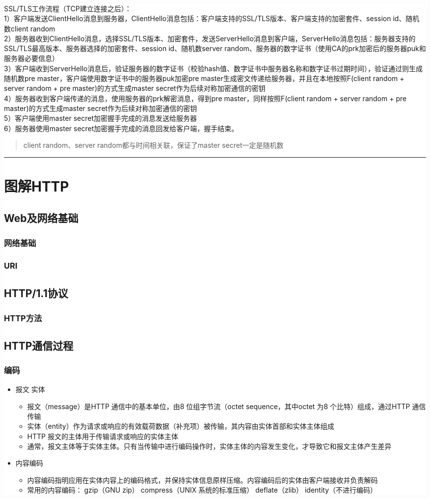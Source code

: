 SSL/TLS工作流程（TCP建立连接之后）：  
1）客户端发送ClientHello消息到服务器，ClientHello消息包括：客户端支持的SSL/TLS版本、客户端支持的加密套件、session id、随机数client random  
2）服务器收到ClientHello消息，选择SSL/TLS版本、加密套件，发送ServerHello消息到客户端，ServerHello消息包括：服务器支持的SSL/TLS最高版本、服务器选择的加密套件、session id、随机数server random、服务器的数字证书（使用CA的prk加密后的服务器puk和服务器必要信息）  
3）客户端收到ServerHello消息后，验证服务器的数字证书（校验hash值、数字证书中服务器名称和数字证书过期时间），验证通过则生成随机数pre master，客户端使用数字证书中的服务器puk加密pre master生成密文传递给服务器，并且在本地按照F(client random + server random + pre master)的方式生成master secret作为后续对称加密通信的密钥  
4）服务器收到客户端传递的消息，使用服务器的prk解密消息，得到pre master，同样按照F(client random + server random + pre master)的方式生成master secret作为后续对称加密通信的密钥  
5）客户端使用master secret加密握手完成的消息发送给服务器  
6）服务器使用master secret加密握手完成的消息回发给客户端，握手结束。
> client random、server random都与时间相关联，保证了master secret一定是随机数  



---
# 图解HTTP

## Web及网络基础


### 网络基础

### URI

## HTTP/1.1协议

### 

### HTTP方法

## HTTP通信过程


### 编码

- 报文
  实体

  - 报文（message）是HTTP 通信中的基本单位，由8 位组字节流（octet sequence，其中octet 为8 个比特）组成，通过HTTP 通信传输
  - 实体（entity）作为请求或响应的有效载荷数据（补充项）被传输，其内容由实体首部和实体主体组成
  - HTTP 报文的主体用于传输请求或响应的实体主体
  - 通常，报文主体等于实体主体。只有当传输中进行编码操作时，实体主体的内容发生变化，才导致它和报文主体产生差异

- 内容编码

  - 内容编码指明应用在实体内容上的编码格式，并保持实体信息原样压缩。内容编码后的实体由客户端接收并负责解码
  - 常用的内容编码：
    gzip（GNU zip）
    compress（UNIX 系统的标准压缩）
    deflate（zlib）
    identity（不进行编码）
